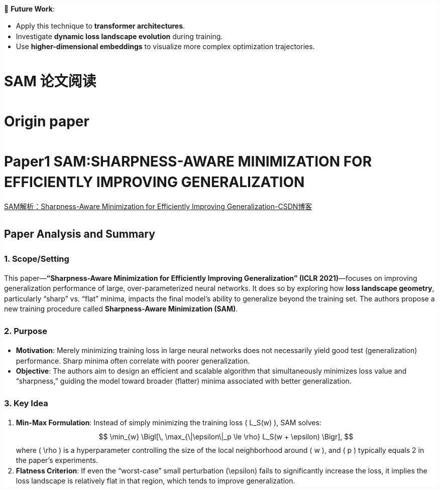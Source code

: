 🚀 **Future Work**:

- Apply this technique to **transformer architectures**.
- Investigate **dynamic loss landscape evolution** during training.
- Use **higher-dimensional embeddings** to visualize more complex optimization trajectories.



# SAM 论文阅读



# Origin paper

# Paper1  SAM:SHARPNESS-AWARE MINIMIZATION FOR EFFICIENTLY  IMPROVING GENERALIZATION





[SAM解析：Sharpness-Aware Minimization for Efficiently Improving Generalization-CSDN博客](https://blog.csdn.net/qq_40744423/article/details/121570423)





## **Paper Analysis and Summary**

### 1. Scope/Setting
This paper—**“Sharpness-Aware Minimization for Efficiently Improving Generalization” (ICLR 2021)**—focuses on improving generalization performance of large, over-parameterized neural networks. It does so by exploring how **loss landscape geometry**, particularly “sharp” vs. “flat” minima, impacts the final model’s ability to generalize beyond the training set. The authors propose a new training procedure called **Sharpness-Aware Minimization (SAM)**.

### 2. Purpose
- **Motivation**: Merely minimizing training loss in large neural networks does not necessarily yield good test (generalization) performance. Sharp minima often correlate with poorer generalization.
- **Objective**: The authors aim to design an efficient and scalable algorithm that simultaneously minimizes loss value and “sharpness,” guiding the model toward broader (flatter) minima associated with better generalization.

### 3. Key Idea
1. **Min-Max Formulation**: Instead of simply minimizing the training loss \( L_S(w) \), SAM solves:
   $$
   \min_{w} \Bigl[\, \max_{\|\epsilon\|_p \le \rho} L_S(w + \epsilon) \Bigr],
   $$
   where \( \rho \) is a hyperparameter controlling the size of the local neighborhood around \( w \), and \( p \) typically equals 2 in the paper’s experiments.
2. **Flatness Criterion**: If even the “worst-case” small perturbation \(\epsilon\) fails to significantly increase the loss, it implies the loss landscape is relatively flat in that region, which tends to improve generalization.
